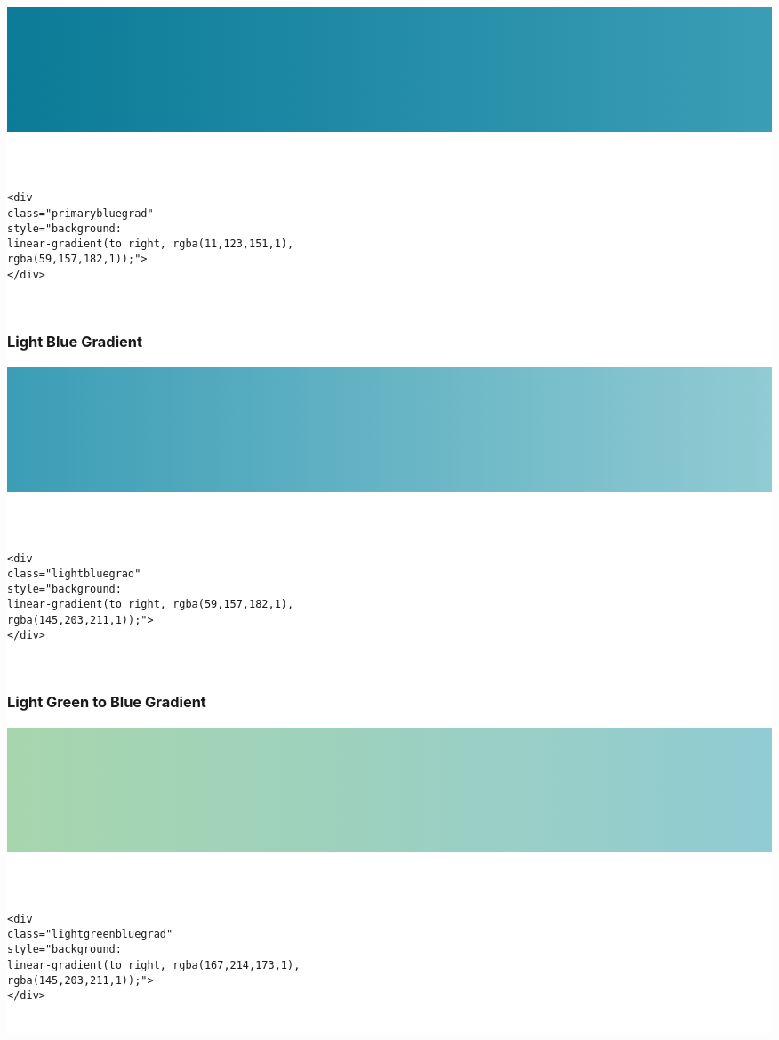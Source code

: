 <div class="primarybluegrad" 
  style="height: 10em; background: linear-gradient(to right, rgba(11,123,151,1), rgba(59,157,182,1));">
</div>

<div class="highlight mt-4 mb-4">
<pre><code class="language-html" data-lang="html">

<span class="nt">&lt;div </span><span class="na">class=</span><span class="s">"primarybluegrad"</span> <span class="na">style=</span><span class="s">"background: linear-gradient(to right, rgba(11,123,151,1), rgba(59,157,182,1));"</span><span class="nt">&gt; &lt;/div&gt;</span>

</code></pre>
</div>

</div>





<div class="col-10">

<h3>Light Blue Gradient</h3>

<div class="lightbluegrad" 
  style="height: 10em; background: linear-gradient(to right, rgba(59,157,182,1), rgba(145,203,211,1));">
</div>

<div class="highlight mt-4 mb-4">
<pre><code class="language-html" data-lang="html">

<span class="nt">&lt;div </span><span class="na">class=</span><span class="s">"lightbluegrad"</span> <span class="na">style=</span><span class="s">"background: linear-gradient(to right, rgba(59,157,182,1), rgba(145,203,211,1));"</span><span class="nt">&gt; &lt;/div&gt;</span>

</code></pre>
</div>

</div>




<div class="col-10">

<h3>Light Green to Blue Gradient</h3>

<div class="lightgreenbluegrad" 
  style="height: 10em; background: linear-gradient(to right, rgba(167,214,173,1), rgba(145,203,211,1));">
</div>

<div class="highlight mt-4 mb-4">
<pre><code class="language-html" data-lang="html">

<span class="nt">&lt;div </span><span class="na">class=</span><span class="s">"lightgreenbluegrad"</span> <span class="na">style=</span><span class="s">"background: linear-gradient(to right, rgba(167,214,173,1), rgba(145,203,211,1));"</span><span class="nt">&gt; &lt;/div&gt;</span>

</code></pre>
</div>
